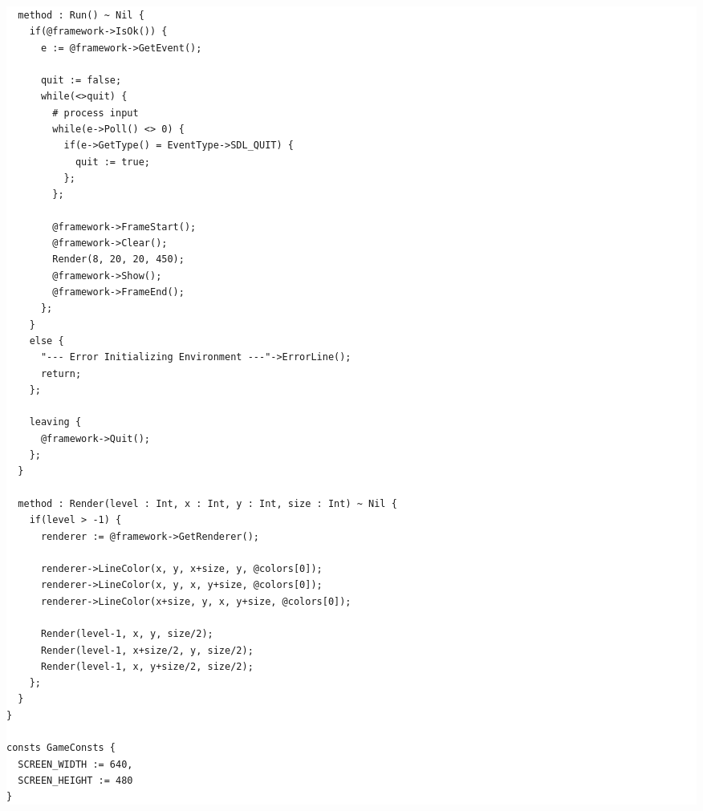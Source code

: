 ```objeck
  method : Run() ~ Nil {
    if(@framework->IsOk()) {
      e := @framework->GetEvent();

      quit := false;
      while(<>quit) {
        # process input
        while(e->Poll() <> 0) {
          if(e->GetType() = EventType->SDL_QUIT) {
            quit := true;
          };
        };

        @framework->FrameStart();
        @framework->Clear();
        Render(8, 20, 20, 450);
        @framework->Show();
        @framework->FrameEnd();
      };
    }
    else {
      "--- Error Initializing Environment ---"->ErrorLine();
      return;
    };

    leaving {
      @framework->Quit();
    };
  }

  method : Render(level : Int, x : Int, y : Int, size : Int) ~ Nil {
    if(level > -1) {
      renderer := @framework->GetRenderer();

      renderer->LineColor(x, y, x+size, y, @colors[0]);
      renderer->LineColor(x, y, x, y+size, @colors[0]);
      renderer->LineColor(x+size, y, x, y+size, @colors[0]);

      Render(level-1, x, y, size/2);
      Render(level-1, x+size/2, y, size/2);
      Render(level-1, x, y+size/2, size/2);
    };
  }
}

consts GameConsts {
  SCREEN_WIDTH := 640,
  SCREEN_HEIGHT := 480
}

```
